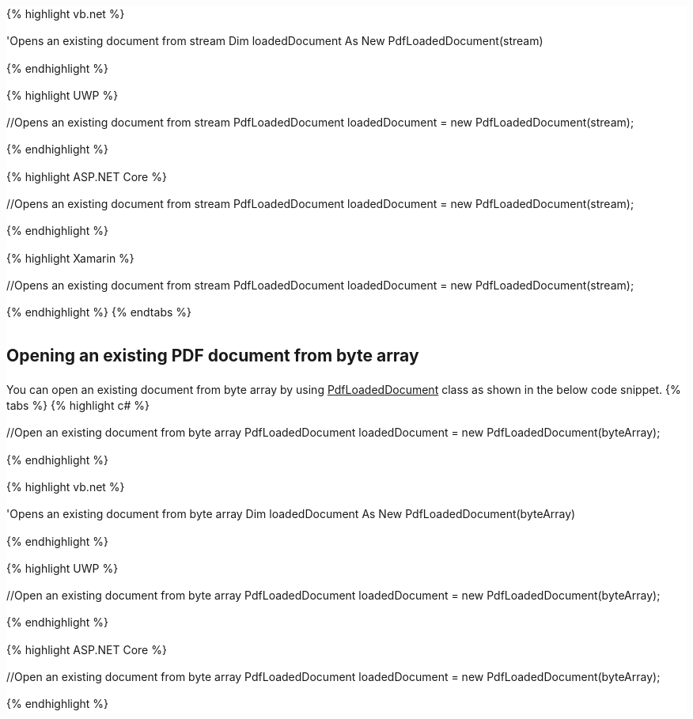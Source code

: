 {% highlight vb.net %}

'Opens an existing document from stream 
Dim loadedDocument As New PdfLoadedDocument(stream)

{% endhighlight %}

{% highlight UWP %}

//Opens an existing document from stream 
PdfLoadedDocument loadedDocument = new PdfLoadedDocument(stream); 

{% endhighlight %}

{% highlight ASP.NET Core %}

//Opens an existing document from stream 
PdfLoadedDocument loadedDocument = new PdfLoadedDocument(stream); 

{% endhighlight %}

{% highlight Xamarin %}

//Opens an existing document from stream 
PdfLoadedDocument loadedDocument = new PdfLoadedDocument(stream); 

{% endhighlight %}
{% endtabs %}
## Opening an existing PDF document from byte array

You can open an existing document from byte array by using [PdfLoadedDocument](https://help.syncfusion.com/cr/file-formats/Syncfusion.Pdf.Base~Syncfusion.Pdf.Parsing.PdfLoadedDocument.html) class as shown in the below code snippet.
{% tabs %} 
{% highlight c# %}

//Open an existing document from byte array 
PdfLoadedDocument loadedDocument = new PdfLoadedDocument(byteArray); 

{% endhighlight %}

{% highlight vb.net %}

'Opens an existing document from byte array 
Dim loadedDocument As New PdfLoadedDocument(byteArray)

{% endhighlight %}

{% highlight UWP %}

//Open an existing document from byte array 
PdfLoadedDocument loadedDocument = new PdfLoadedDocument(byteArray); 

{% endhighlight %}

{% highlight ASP.NET Core %}

//Open an existing document from byte array 
PdfLoadedDocument loadedDocument = new PdfLoadedDocument(byteArray); 

{% endhighlight %}

